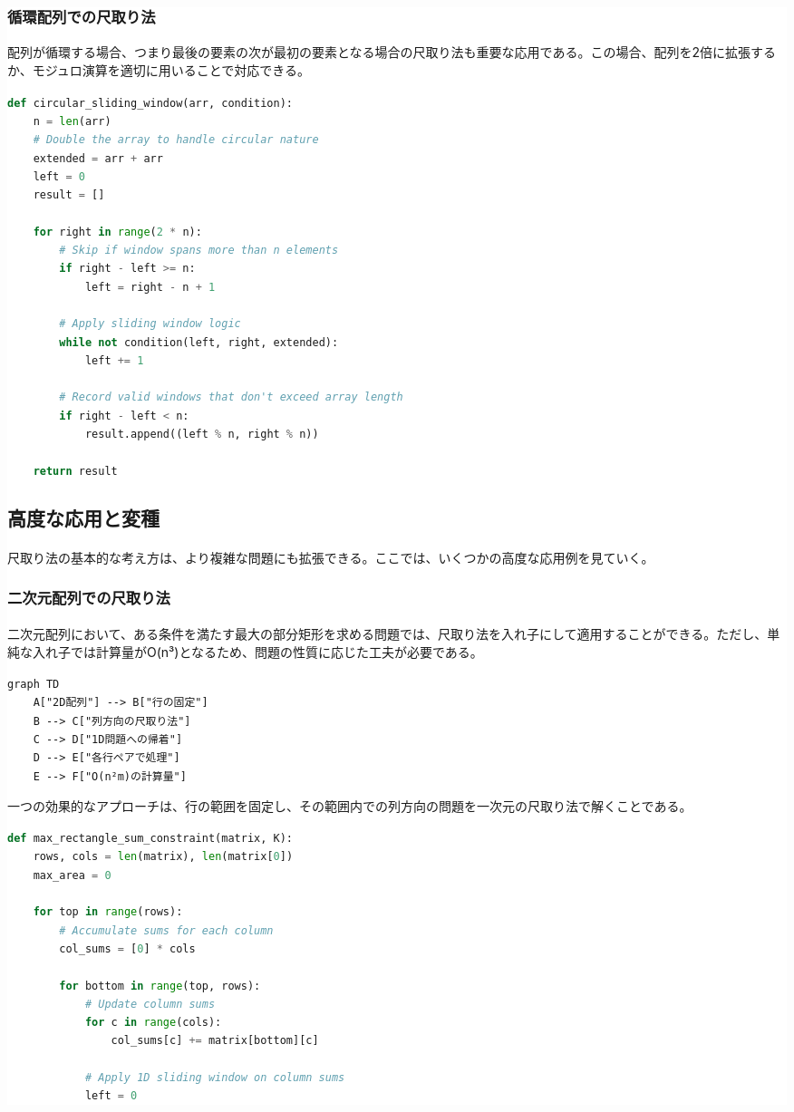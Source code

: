 ```python
```

### 循環配列での尺取り法

配列が循環する場合、つまり最後の要素の次が最初の要素となる場合の尺取り法も重要な応用である。この場合、配列を2倍に拡張するか、モジュロ演算を適切に用いることで対応できる。

```python
def circular_sliding_window(arr, condition):
    n = len(arr)
    # Double the array to handle circular nature
    extended = arr + arr
    left = 0
    result = []
    
    for right in range(2 * n):
        # Skip if window spans more than n elements
        if right - left >= n:
            left = right - n + 1
        
        # Apply sliding window logic
        while not condition(left, right, extended):
            left += 1
        
        # Record valid windows that don't exceed array length
        if right - left < n:
            result.append((left % n, right % n))
    
    return result
```

## 高度な応用と変種

尺取り法の基本的な考え方は、より複雑な問題にも拡張できる。ここでは、いくつかの高度な応用例を見ていく。

### 二次元配列での尺取り法

二次元配列において、ある条件を満たす最大の部分矩形を求める問題では、尺取り法を入れ子にして適用することができる。ただし、単純な入れ子では計算量がO(n³)となるため、問題の性質に応じた工夫が必要である。

```mermaid
graph TD
    A["2D配列"] --> B["行の固定"]
    B --> C["列方向の尺取り法"]
    C --> D["1D問題への帰着"]
    D --> E["各行ペアで処理"]
    E --> F["O(n²m)の計算量"]
```

一つの効果的なアプローチは、行の範囲を固定し、その範囲内での列方向の問題を一次元の尺取り法で解くことである。

```python
def max_rectangle_sum_constraint(matrix, K):
    rows, cols = len(matrix), len(matrix[0])
    max_area = 0
    
    for top in range(rows):
        # Accumulate sums for each column
        col_sums = [0] * cols
        
        for bottom in range(top, rows):
            # Update column sums
            for c in range(cols):
                col_sums[c] += matrix[bottom][c]
            
            # Apply 1D sliding window on column sums
            left = 0
```